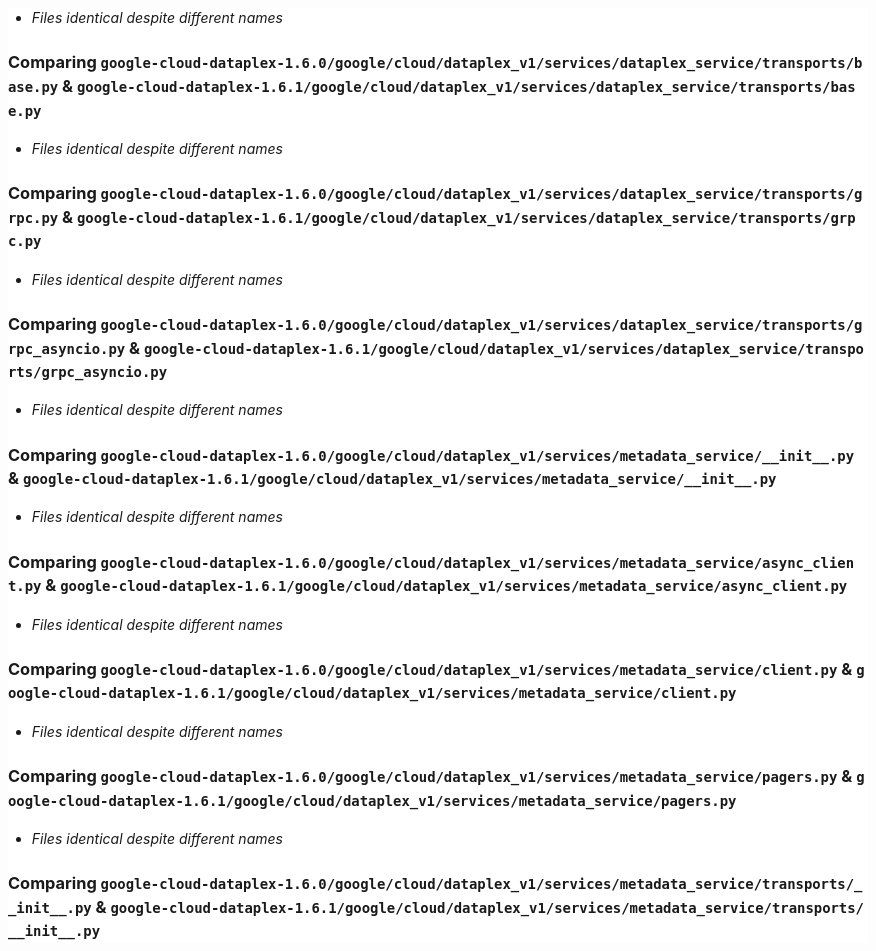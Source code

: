  * *Files identical despite different names*

### Comparing `google-cloud-dataplex-1.6.0/google/cloud/dataplex_v1/services/dataplex_service/transports/base.py` & `google-cloud-dataplex-1.6.1/google/cloud/dataplex_v1/services/dataplex_service/transports/base.py`

 * *Files identical despite different names*

### Comparing `google-cloud-dataplex-1.6.0/google/cloud/dataplex_v1/services/dataplex_service/transports/grpc.py` & `google-cloud-dataplex-1.6.1/google/cloud/dataplex_v1/services/dataplex_service/transports/grpc.py`

 * *Files identical despite different names*

### Comparing `google-cloud-dataplex-1.6.0/google/cloud/dataplex_v1/services/dataplex_service/transports/grpc_asyncio.py` & `google-cloud-dataplex-1.6.1/google/cloud/dataplex_v1/services/dataplex_service/transports/grpc_asyncio.py`

 * *Files identical despite different names*

### Comparing `google-cloud-dataplex-1.6.0/google/cloud/dataplex_v1/services/metadata_service/__init__.py` & `google-cloud-dataplex-1.6.1/google/cloud/dataplex_v1/services/metadata_service/__init__.py`

 * *Files identical despite different names*

### Comparing `google-cloud-dataplex-1.6.0/google/cloud/dataplex_v1/services/metadata_service/async_client.py` & `google-cloud-dataplex-1.6.1/google/cloud/dataplex_v1/services/metadata_service/async_client.py`

 * *Files identical despite different names*

### Comparing `google-cloud-dataplex-1.6.0/google/cloud/dataplex_v1/services/metadata_service/client.py` & `google-cloud-dataplex-1.6.1/google/cloud/dataplex_v1/services/metadata_service/client.py`

 * *Files identical despite different names*

### Comparing `google-cloud-dataplex-1.6.0/google/cloud/dataplex_v1/services/metadata_service/pagers.py` & `google-cloud-dataplex-1.6.1/google/cloud/dataplex_v1/services/metadata_service/pagers.py`

 * *Files identical despite different names*

### Comparing `google-cloud-dataplex-1.6.0/google/cloud/dataplex_v1/services/metadata_service/transports/__init__.py` & `google-cloud-dataplex-1.6.1/google/cloud/dataplex_v1/services/metadata_service/transports/__init__.py`
